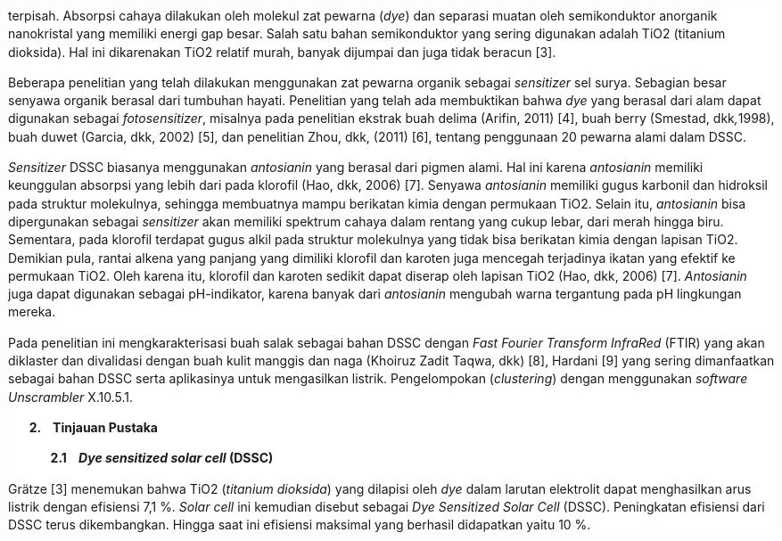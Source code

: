 <p><span class="font11">terpisah. Absorpsi cahaya dilakukan oleh molekul zat pewarna (</span><span class="font11" style="font-style:italic;">dye</span><span class="font11">) dan separasi muatan oleh semikonduktor anorganik nanokristal yang memiliki energi gap besar. Salah satu bahan semikonduktor yang sering digunakan adalah TiO</span><span class="font7">2 </span><span class="font11">(titanium dioksida). Hal ini dikarenakan TiO</span><span class="font7">2 </span><span class="font11">relatif murah, banyak dijumpai dan juga tidak beracun [3].</span></p>
<p><span class="font11">Beberapa penelitian yang telah dilakukan menggunakan zat pewarna organik sebagai </span><span class="font11" style="font-style:italic;">sensitizer</span><span class="font11"> sel surya. Sebagian besar senyawa organik berasal dari tumbuhan hayati. Penelitian yang telah ada membuktikan bahwa </span><span class="font11" style="font-style:italic;">dye</span><span class="font11"> yang berasal dari alam dapat digunakan sebagai </span><span class="font11" style="font-style:italic;">fotosensitizer</span><span class="font11">, misalnya pada penelitian ekstrak buah delima (Arifin, 2011) [4], buah berry (Smestad, dkk</span><span class="font11" style="font-style:italic;">,</span><span class="font11">1998), buah duwet (Garcia, dkk, 2002) [5], dan penelitian Zhou, dkk, (2011) [6], tentang penggunaan 20 pewarna alami dalam DSSC.</span></p>
<p><span class="font11" style="font-style:italic;">Sensitizer</span><span class="font11"> DSSC biasanya menggunakan </span><span class="font11" style="font-style:italic;">antosianin</span><span class="font11"> yang berasal dari pigmen alami. Hal ini karena </span><span class="font11" style="font-style:italic;">antosianin</span><span class="font11"> memiliki keunggulan absorpsi yang lebih dari pada klorofil (Hao, dkk, 2006) [7]. Senyawa </span><span class="font11" style="font-style:italic;">antosianin</span><span class="font11"> memiliki gugus karbonil dan hidroksil pada struktur molekulnya, sehingga membuatnya mampu berikatan kimia dengan permukaan TiO</span><span class="font7">2</span><span class="font11">. Selain itu, </span><span class="font11" style="font-style:italic;">antosianin</span><span class="font11"> bisa dipergunakan sebagai </span><span class="font11" style="font-style:italic;">sensitizer</span><span class="font11"> akan memiliki spektrum cahaya dalam rentang yang cukup lebar, dari merah hingga biru. Sementara, pada klorofil terdapat gugus alkil pada struktur molekulnya yang tidak bisa berikatan kimia dengan lapisan TiO</span><span class="font7">2</span><span class="font11">. Demikian pula, rantai alkena yang panjang yang dimiliki klorofil dan karoten juga mencegah terjadinya ikatan yang efektif ke permukaan TiO</span><span class="font7">2</span><span class="font11">. Oleh karena itu, klorofil dan karoten sedikit dapat diserap oleh lapisan TiO</span><span class="font7">2 </span><span class="font11">(Hao, dkk, 2006) [7]. </span><span class="font11" style="font-style:italic;">Antosianin</span><span class="font11"> juga dapat digunakan sebagai pH-indikator, karena banyak dari </span><span class="font11" style="font-style:italic;">antosianin</span><span class="font11"> mengubah warna tergantung pada pH lingkungan mereka.</span></p>
<p><span class="font11">Pada penelitian ini mengkarakterisasi buah salak sebagai bahan DSSC dengan </span><span class="font11" style="font-style:italic;">Fast Fourier Transform InfraRed</span><span class="font11"> (FTIR) yang akan diklaster dan divalidasi dengan buah kulit manggis dan naga (Khoiruz Zadit Taqwa, dkk) [8], Hardani [9] yang sering dimanfaatkan sebagai bahan DSSC serta aplikasinya untuk mengasilkan listrik. Pengelompokan (</span><span class="font11" style="font-style:italic;">clustering</span><span class="font11">) dengan menggunakan </span><span class="font11" style="font-style:italic;">software Unscrambler</span><span class="font11"> X.10.5.1.</span></p>
<ul style="list-style:none;"><li>
<p><span class="font11" style="font-weight:bold;">2. &nbsp;&nbsp;&nbsp;Tinjauan Pustaka</span></p>
<ul style="list-style:none;">
<li>
<p><span class="font11" style="font-weight:bold;">2.1</span><span class="font11" style="font-weight:bold;font-style:italic;"> &nbsp;&nbsp;&nbsp;Dye sensitized solar cell</span><span class="font11" style="font-weight:bold;"> (DSSC)</span></p></li></ul></li></ul>
<p><span class="font11">Grätze [3] menemukan bahwa TiO</span><span class="font7">2 </span><span class="font11">(</span><span class="font11" style="font-style:italic;">titanium dioksida</span><span class="font11">) yang dilapisi oleh </span><span class="font11" style="font-style:italic;">dye</span><span class="font11"> dalam larutan elektrolit dapat menghasilkan arus listrik dengan efisiensi 7,1 %. </span><span class="font11" style="font-style:italic;">Solar cell</span><span class="font11"> ini kemudian disebut sebagai </span><span class="font11" style="font-style:italic;">Dye Sensitized Solar Cell</span><span class="font11"> (DSSC). Peningkatan efisiensi dari DSSC terus dikembangkan. Hingga saat ini efisiensi maksimal yang berhasil didapatkan yaitu 10 %.</span></p>